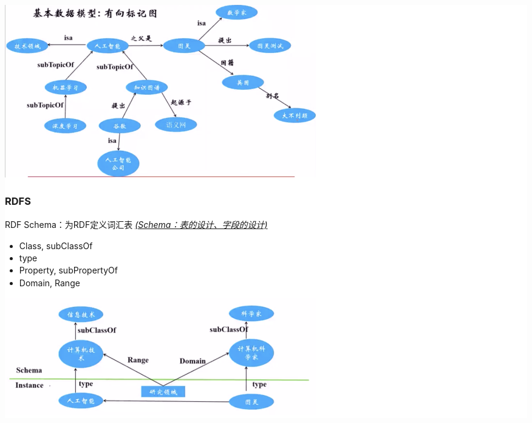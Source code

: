 <img src="../ScreenShots/知识图谱/RDF-Graph.png" alt="image-20191009154529338" style="zoom:50%;" />

### RDFS

RDF Schema：为RDF定义词汇表   *<u>(Schema：表的设计、字段的设计)</u>*

- Class, subClassOf
- type
- Property, subPropertyOf
- Domain, Range

<img src="../ScreenShots/知识图谱/RDFS.png" alt="image-20191009154721080" style="zoom:50%;" />
